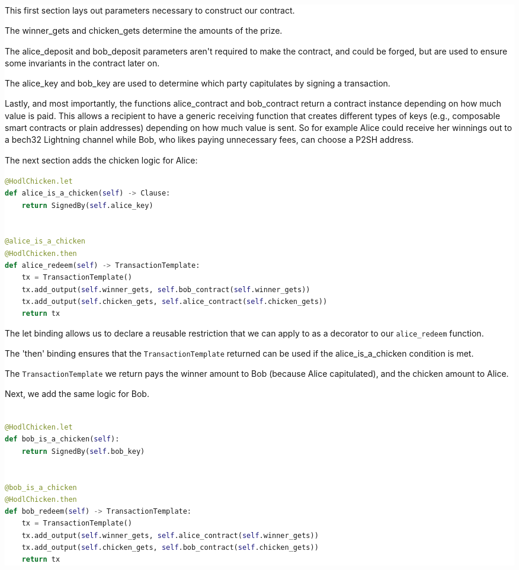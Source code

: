 This first section lays out parameters necessary to construct our contract.

The winner_gets and chicken_gets determine the amounts of the prize.

The alice_deposit and bob_deposit parameters aren't required to make the contract, and could be
forged, but are used to ensure some invariants in the contract later on.

The alice_key and bob_key are used to determine which party capitulates by signing a transaction.

Lastly, and most importantly, the functions alice_contract and bob_contract return a contract
instance depending on how much value is paid. This allows a recipient to have a generic receiving
function that creates different types of keys (e.g., composable smart contracts or plain addresses)
depending on how much value is sent. So for example Alice could receive her winnings out to a bech32 Lightning channel
while Bob, who likes paying unnecessary fees, can choose a P2SH address.


The next section adds the chicken logic for Alice:
```python
@HodlChicken.let
def alice_is_a_chicken(self) -> Clause:
    return SignedBy(self.alice_key)


@alice_is_a_chicken
@HodlChicken.then
def alice_redeem(self) -> TransactionTemplate:
    tx = TransactionTemplate()
    tx.add_output(self.winner_gets, self.bob_contract(self.winner_gets))
    tx.add_output(self.chicken_gets, self.alice_contract(self.chicken_gets))
    return tx

```
The let binding allows us to declare a reusable restriction that we can apply to
as a decorator to our `alice_redeem` function.

The 'then' binding ensures that the `TransactionTemplate` returned can be used if the
alice_is_a_chicken condition is met.

The `TransactionTemplate` we return pays the winner amount to Bob (because Alice capitulated), and the
chicken amount to Alice.


Next, we add the same logic for Bob.
```python

@HodlChicken.let
def bob_is_a_chicken(self):
    return SignedBy(self.bob_key)


@bob_is_a_chicken
@HodlChicken.then
def bob_redeem(self) -> TransactionTemplate:
    tx = TransactionTemplate()
    tx.add_output(self.winner_gets, self.alice_contract(self.winner_gets))
    tx.add_output(self.chicken_gets, self.bob_contract(self.chicken_gets))
    return tx
```
